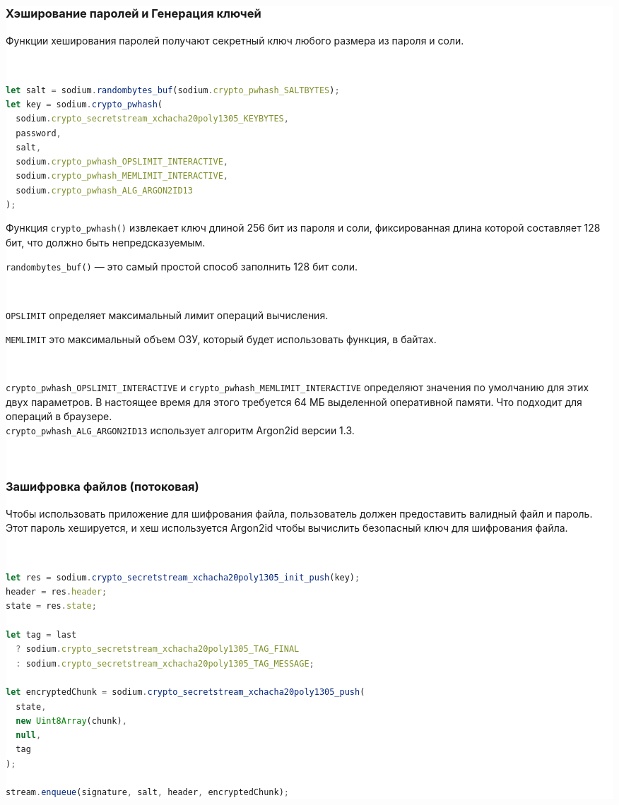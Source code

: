 
### Хэширование паролей и Генерация ключей

Функции хеширования паролей получают секретный ключ любого размера из пароля и соли.

<br>

<div class="codeBox">

```javascript
let salt = sodium.randombytes_buf(sodium.crypto_pwhash_SALTBYTES);
let key = sodium.crypto_pwhash(
  sodium.crypto_secretstream_xchacha20poly1305_KEYBYTES,
  password,
  salt,
  sodium.crypto_pwhash_OPSLIMIT_INTERACTIVE,
  sodium.crypto_pwhash_MEMLIMIT_INTERACTIVE,
  sodium.crypto_pwhash_ALG_ARGON2ID13
);
```

</div>

Функция `crypto_pwhash()` извлекает ключ длиной 256 бит из пароля и соли, фиксированная длина которой составляет 128 бит, что должно быть непредсказуемым.

`randombytes_buf()` — это самый простой способ заполнить 128 бит соли.

<br>

`OPSLIMIT` определяет максимальный лимит операций вычисления.

`MEMLIMIT` это максимальный объем ОЗУ, который будет использовать функция, в байтах.

<br>

`crypto_pwhash_OPSLIMIT_INTERACTIVE` и `crypto_pwhash_MEMLIMIT_INTERACTIVE` определяют значения по умолчанию для этих двух параметров. В настоящее время для этого требуется 64 МБ выделенной оперативной памяти. Что подходит для операций в браузере.
<br>
`crypto_pwhash_ALG_ARGON2ID13` использует алгоритм Argon2id версии 1.3.

<br>

### Зашифровка файлов (потоковая)

Чтобы использовать приложение для шифрования файла, пользователь должен предоставить валидный файл и пароль. Этот пароль хешируется, и хеш используется Argon2id чтобы вычислить безопасный ключ для шифрования файла.

<br>

<div class="codeBox">

```javascript
let res = sodium.crypto_secretstream_xchacha20poly1305_init_push(key);
header = res.header;
state = res.state;

let tag = last
  ? sodium.crypto_secretstream_xchacha20poly1305_TAG_FINAL
  : sodium.crypto_secretstream_xchacha20poly1305_TAG_MESSAGE;

let encryptedChunk = sodium.crypto_secretstream_xchacha20poly1305_push(
  state,
  new Uint8Array(chunk),
  null,
  tag
);

stream.enqueue(signature, salt, header, encryptedChunk);
```